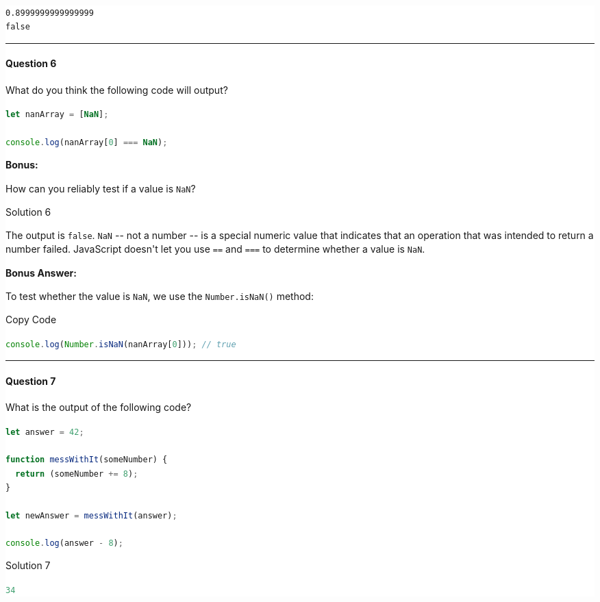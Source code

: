 ```plaintext
0.8999999999999999
false
```

------

#### Question 6

What do you think the following code will output?

```javascript
let nanArray = [NaN];

console.log(nanArray[0] === NaN);
```

**Bonus:**

How can you reliably test if a value is `NaN`?

Solution 6

The output is `false`. `NaN` -- not a number -- is a special numeric value that indicates that an operation that was intended to return a number failed. JavaScript doesn't let you use `==` and `===` to determine whether a value is `NaN`.

**Bonus Answer:**

To test whether the value is `NaN`, we use the `Number.isNaN()` method:

Copy Code

```javascript
console.log(Number.isNaN(nanArray[0])); // true
```

------

#### Question 7

What is the output of the following code?

```javascript
let answer = 42;

function messWithIt(someNumber) {
  return (someNumber += 8);
}

let newAnswer = messWithIt(answer);

console.log(answer - 8);
```

Solution 7

```js
34
```
